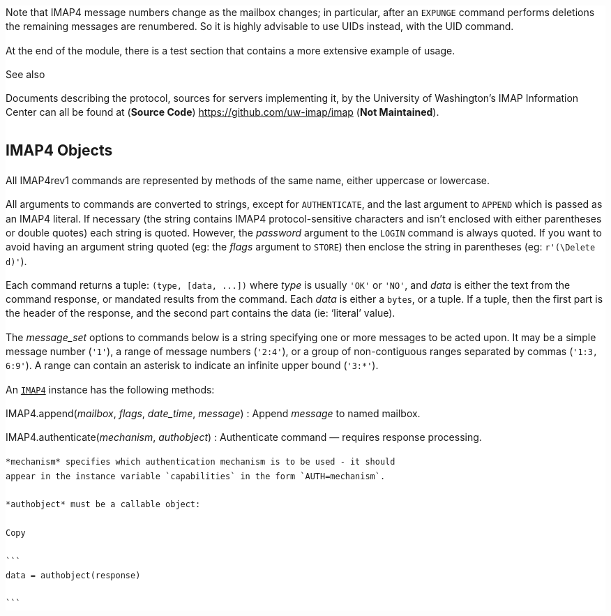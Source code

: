 Note that IMAP4 message numbers change as the mailbox changes; in particular,
after an `EXPUNGE` command performs deletions the remaining messages are
renumbered. So it is highly advisable to use UIDs instead, with the UID command.

At the end of the module, there is a test section that contains a more extensive
example of usage.

See also

Documents describing the protocol, sources for servers
implementing it, by the University of Washington’s IMAP Information Center
can all be found at (**Source Code**) <https://github.com/uw-imap/imap> (**Not Maintained**).

IMAP4 Objects
-------------

All IMAP4rev1 commands are represented by methods of the same name, either
uppercase or lowercase.

All arguments to commands are converted to strings, except for `AUTHENTICATE`,
and the last argument to `APPEND` which is passed as an IMAP4 literal. If
necessary (the string contains IMAP4 protocol-sensitive characters and isn’t
enclosed with either parentheses or double quotes) each string is quoted.
However, the *password* argument to the `LOGIN` command is always quoted. If
you want to avoid having an argument string quoted (eg: the *flags* argument to
`STORE`) then enclose the string in parentheses (eg: `r'(\Deleted)'`).

Each command returns a tuple: `(type, [data, ...])` where *type* is usually
`'OK'` or `'NO'`, and *data* is either the text from the command response,
or mandated results from the command. Each *data* is either a `bytes`, or a
tuple. If a tuple, then the first part is the header of the response, and the
second part contains the data (ie: ‘literal’ value).

The *message\_set* options to commands below is a string specifying one or more
messages to be acted upon. It may be a simple message number (`'1'`), a range
of message numbers (`'2:4'`), or a group of non-contiguous ranges separated by
commas (`'1:3,6:9'`). A range can contain an asterisk to indicate an infinite
upper bound (`'3:*'`).

An [`IMAP4`](#imaplib.IMAP4 "imaplib.IMAP4") instance has the following methods:

IMAP4.append(*mailbox*, *flags*, *date\_time*, *message*)
:   Append *message* to named mailbox.

IMAP4.authenticate(*mechanism*, *authobject*)
:   Authenticate command — requires response processing.

    *mechanism* specifies which authentication mechanism is to be used - it should
    appear in the instance variable `capabilities` in the form `AUTH=mechanism`.

    *authobject* must be a callable object:

    Copy

    ```
    data = authobject(response)

    ```
